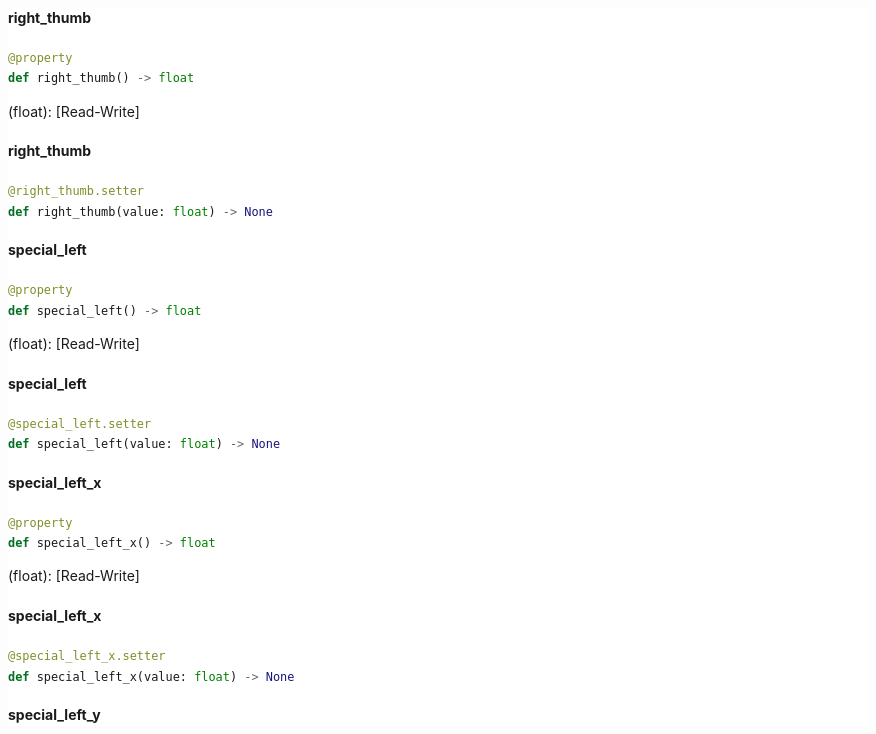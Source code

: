 #### right_thumb

```python
@property
def right_thumb() -> float
```

(float):  [Read-Write]

<a id="unreal.LiveLinkGamepadInputDeviceFrameData.right_thumb"></a>

#### right_thumb

```python
@right_thumb.setter
def right_thumb(value: float) -> None
```

<a id="unreal.LiveLinkGamepadInputDeviceFrameData.special_left"></a>

#### special_left

```python
@property
def special_left() -> float
```

(float):  [Read-Write]

<a id="unreal.LiveLinkGamepadInputDeviceFrameData.special_left"></a>

#### special_left

```python
@special_left.setter
def special_left(value: float) -> None
```

<a id="unreal.LiveLinkGamepadInputDeviceFrameData.special_left_x"></a>

#### special_left_x

```python
@property
def special_left_x() -> float
```

(float):  [Read-Write]

<a id="unreal.LiveLinkGamepadInputDeviceFrameData.special_left_x"></a>

#### special_left_x

```python
@special_left_x.setter
def special_left_x(value: float) -> None
```

<a id="unreal.LiveLinkGamepadInputDeviceFrameData.special_left_y"></a>

#### special_left_y
